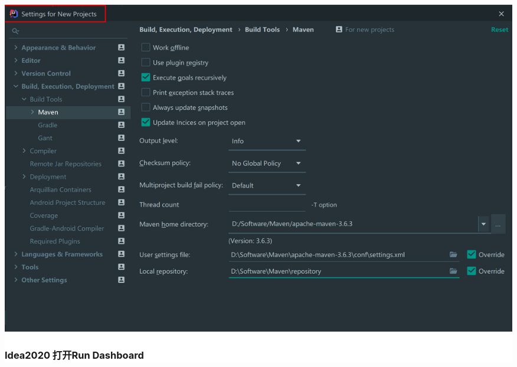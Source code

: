 ![1589958094000](../media/pictures/ComputerSkills.assets/1589958094000.png)



### Idea2020 打开Run Dashboard



